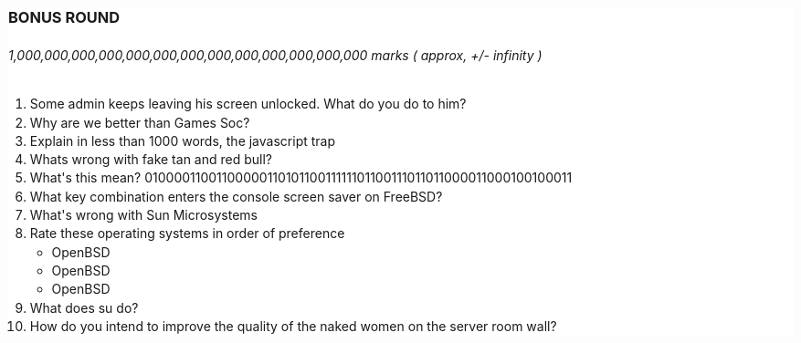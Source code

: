 ### BONUS ROUND

###### 1,000,000,000,000,000,000,000,000,000,000,000,000,000 marks ( approx, +/- infinity )

1.  Some admin keeps leaving his screen unlocked. What do you do to him?
2.  Why are we better than Games Soc?
3.  Explain in less than 1000 words, the javascript trap
4.  Whats wrong with fake tan and red bull?
5.  What's this mean?
    0100001100110000011010110011111101100111011011000011000100100011
6.  What key combination enters the console screen saver on FreeBSD?
7.  What's wrong with Sun Microsystems
8.  Rate these operating systems in order of preference
    - OpenBSD
    - OpenBSD
    - OpenBSD
9.  What does su do?
10. How do you intend to improve the quality of the naked women on the server
    room wall?
